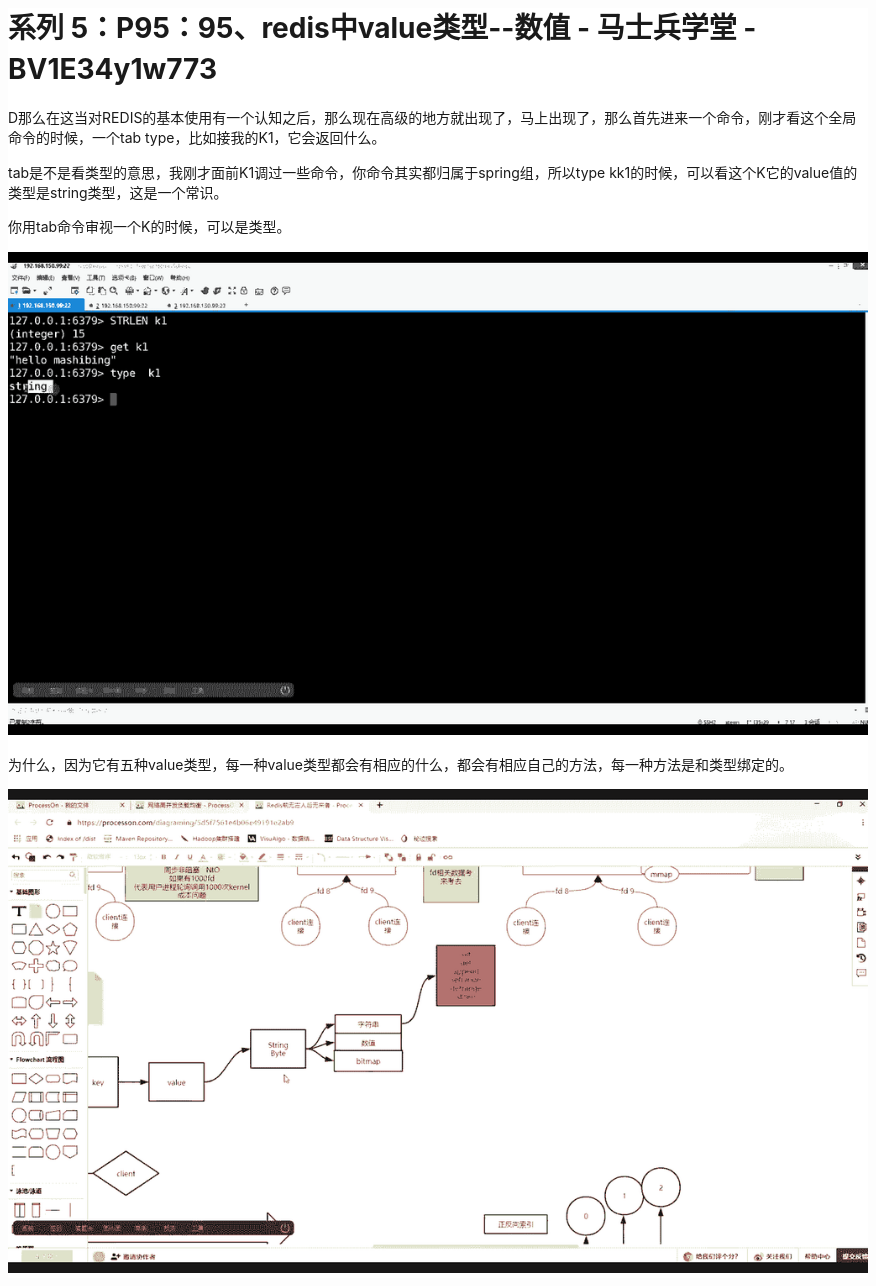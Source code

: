 # 系列 5：P95：95、redis中value类型--数值 - 马士兵学堂 - BV1E34y1w773

D那么在这当对REDIS的基本使用有一个认知之后，那么现在高级的地方就出现了，马上出现了，那么首先进来一个命令，刚才看这个全局命令的时候，一个tab type，比如接我的K1，它会返回什么。

tab是不是看类型的意思，我刚才面前K1调过一些命令，你命令其实都归属于spring组，所以type kk1的时候，可以看这个K它的value值的类型是string类型，这是一个常识。

你用tab命令审视一个K的时候，可以是类型。

![](img/7870ba52ba6893b584ac4972d56b1bff_1.png)

为什么，因为它有五种value类型，每一种value类型都会有相应的什么，都会有相应自己的方法，每一种方法是和类型绑定的。



![](img/7870ba52ba6893b584ac4972d56b1bff_3.png)
